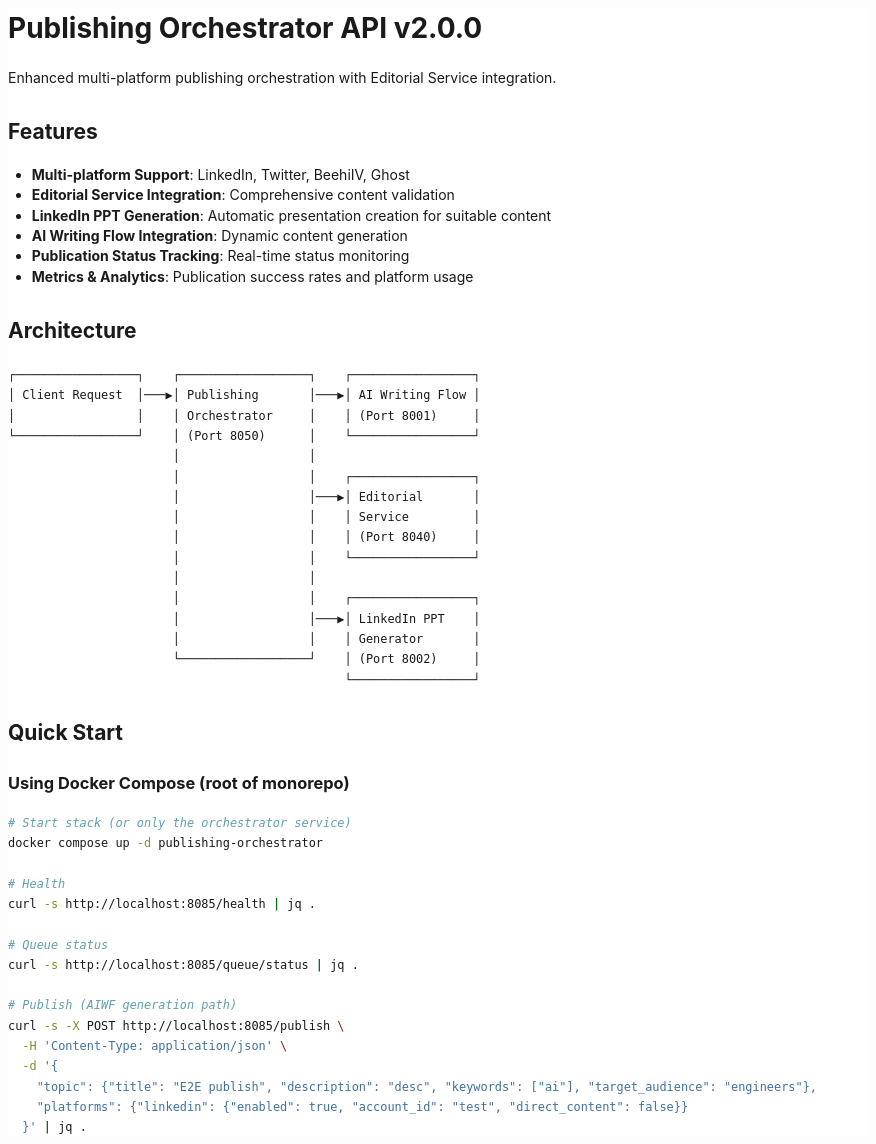 # Publishing Orchestrator API v2.0.0

Enhanced multi-platform publishing orchestration with Editorial Service integration.

## Features

- **Multi-platform Support**: LinkedIn, Twitter, BeehiIV, Ghost
- **Editorial Service Integration**: Comprehensive content validation
- **LinkedIn PPT Generation**: Automatic presentation creation for suitable content
- **AI Writing Flow Integration**: Dynamic content generation
- **Publication Status Tracking**: Real-time status monitoring
- **Metrics & Analytics**: Publication success rates and platform usage

## Architecture

```
┌─────────────────┐    ┌──────────────────┐    ┌─────────────────┐
│ Client Request  │───▶│ Publishing       │───▶│ AI Writing Flow │
│                 │    │ Orchestrator     │    │ (Port 8001)     │
└─────────────────┘    │ (Port 8050)      │    └─────────────────┘
                       │                  │
                       │                  │    ┌─────────────────┐
                       │                  │───▶│ Editorial       │
                       │                  │    │ Service         │
                       │                  │    │ (Port 8040)     │
                       │                  │    └─────────────────┘
                       │                  │
                       │                  │    ┌─────────────────┐
                       │                  │───▶│ LinkedIn PPT    │
                       │                  │    │ Generator       │
                       └──────────────────┘    │ (Port 8002)     │
                                               └─────────────────┘
```

## Quick Start

### Using Docker Compose (root of monorepo)

```bash
# Start stack (or only the orchestrator service)
docker compose up -d publishing-orchestrator

# Health
curl -s http://localhost:8085/health | jq .

# Queue status
curl -s http://localhost:8085/queue/status | jq .

# Publish (AIWF generation path)
curl -s -X POST http://localhost:8085/publish \
  -H 'Content-Type: application/json' \
  -d '{
    "topic": {"title": "E2E publish", "description": "desc", "keywords": ["ai"], "target_audience": "engineers"},
    "platforms": {"linkedin": {"enabled": true, "account_id": "test", "direct_content": false}}
  }' | jq .
```
